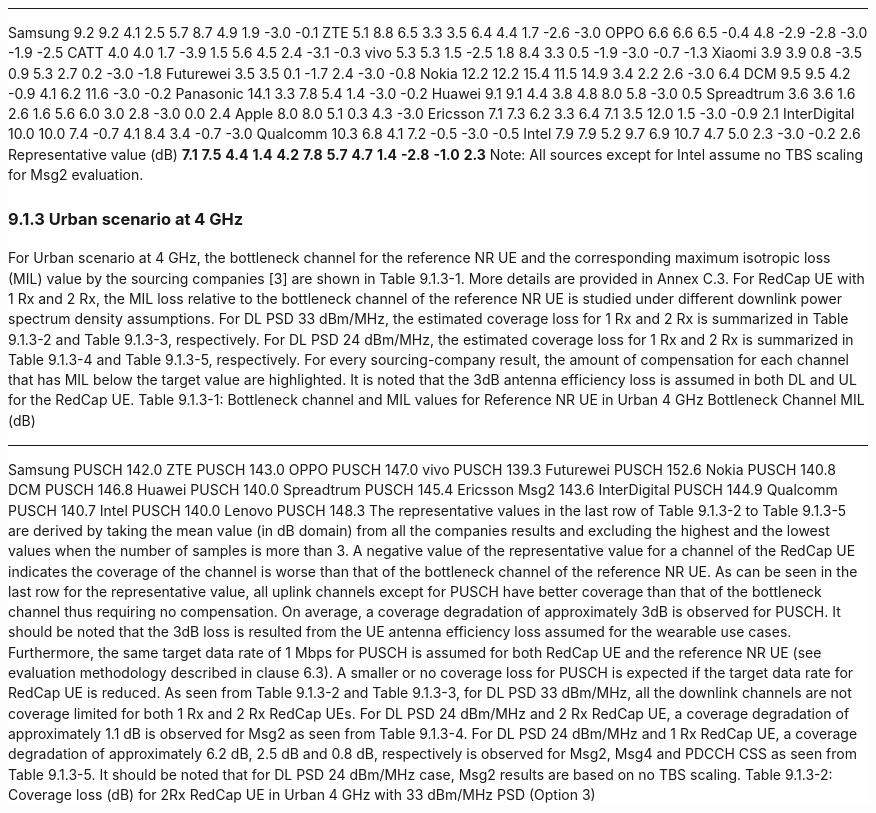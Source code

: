 * * *
Samsung 9.2 9.2 4.1 2.5 5.7 8.7 4.9 1.9 -3.0 -0.1 ZTE 5.1 8.8 6.5 3.3 3.5 6.4
4.4 1.7 -2.6 -3.0 OPPO 6.6 6.6 6.5 -0.4 4.8 -2.9 -2.8 -3.0 -1.9 -2.5 CATT 4.0
4.0 1.7 -3.9 1.5 5.6 4.5 2.4 -3.1 -0.3 vivo 5.3 5.3 1.5 -2.5 1.8 8.4 3.3 0.5
-1.9 -3.0 -0.7 -1.3 Xiaomi 3.9 3.9 0.8 -3.5 0.9 5.3 2.7 0.2 -3.0 -1.8
Futurewei 3.5 3.5 0.1 -1.7 2.4 -3.0 -0.8 Nokia 12.2 12.2 15.4 11.5 14.9 3.4
2.2 2.6 -3.0 6.4 DCM 9.5 9.5 4.2 -0.9 4.1 6.2 11.6 -3.0 -0.2 Panasonic 14.1
3.3 7.8 5.4 1.4 -3.0 -0.2 Huawei 9.1 9.1 4.4 3.8 4.8 8.0 5.8 -3.0 0.5
Spreadtrum 3.6 3.6 1.6 2.6 1.6 5.6 6.0 3.0 2.8 -3.0 0.0 2.4 Apple 8.0 8.0 5.1
0.3 4.3 -3.0 Ericsson 7.1 7.3 6.2 3.3 6.4 7.1 3.5 12.0 1.5 -3.0 -0.9 2.1
InterDigital 10.0 10.0 7.4 -0.7 4.1 8.4 3.4 -0.7 -3.0 Qualcomm 10.3 6.8 4.1
7.2 -0.5 -3.0 -0.5 Intel 7.9 7.9 5.2 9.7 6.9 10.7 4.7 5.0 2.3 -3.0 -0.2 2.6
Representative value (dB) **7.1** **7.5** **4.4** **1.4** **4.2** **7.8**
**5.7** **4.7** **1.4** **-2.8** **-1.0** **2.3**
Note: All sources except for Intel assume no TBS scaling for Msg2 evaluation.
### 9.1.3 Urban scenario at 4 GHz
For Urban scenario at 4 GHz, the bottleneck channel for the reference NR UE
and the corresponding maximum isotropic loss (MIL) value by the sourcing
companies [3] are shown in Table 9.1.3-1. More details are provided in Annex
C.3.
For RedCap UE with 1 Rx and 2 Rx, the MIL loss relative to the bottleneck
channel of the reference NR UE is studied under different downlink power
spectrum density assumptions. For DL PSD 33 dBm/MHz, the estimated coverage
loss for 1 Rx and 2 Rx is summarized in Table 9.1.3-2 and Table 9.1.3-3,
respectively. For DL PSD 24 dBm/MHz, the estimated coverage loss for 1 Rx and
2 Rx is summarized in Table 9.1.3-4 and Table 9.1.3-5, respectively. For every
sourcing-company result, the amount of compensation for each channel that has
MIL below the target value are highlighted. It is noted that the 3dB antenna
efficiency loss is assumed in both DL and UL for the RedCap UE.
Table 9.1.3-1: Bottleneck channel and MIL values for Reference NR UE in Urban
4 GHz
                 Bottleneck Channel   MIL (dB)
* * *
Samsung PUSCH 142.0 ZTE PUSCH 143.0 OPPO PUSCH 147.0 vivo PUSCH 139.3
Futurewei PUSCH 152.6 Nokia PUSCH 140.8 DCM PUSCH 146.8 Huawei PUSCH 140.0
Spreadtrum PUSCH 145.4 Ericsson Msg2 143.6 InterDigital PUSCH 144.9 Qualcomm
PUSCH 140.7 Intel PUSCH 140.0 Lenovo PUSCH 148.3
The representative values in the last row of Table 9.1.3-2 to Table 9.1.3-5
are derived by taking the mean value (in dB domain) from all the companies
results and excluding the highest and the lowest values when the number of
samples is more than 3. A negative value of the representative value for a
channel of the RedCap UE indicates the coverage of the channel is worse than
that of the bottleneck channel of the reference NR UE.
As can be seen in the last row for the representative value, all uplink
channels except for PUSCH have better coverage than that of the bottleneck
channel thus requiring no compensation. On average, a coverage degradation of
approximately 3dB is observed for PUSCH.
It should be noted that the 3dB loss is resulted from the UE antenna
efficiency loss assumed for the wearable use cases. Furthermore, the same
target data rate of 1 Mbps for PUSCH is assumed for both RedCap UE and the
reference NR UE (see evaluation methodology described in clause 6.3). A
smaller or no coverage loss for PUSCH is expected if the target data rate for
RedCap UE is reduced.
As seen from Table 9.1.3-2 and Table 9.1.3-3, for DL PSD 33 dBm/MHz, all the
downlink channels are not coverage limited for both 1 Rx and 2 Rx RedCap UEs.
For DL PSD 24 dBm/MHz and 2 Rx RedCap UE, a coverage degradation of
approximately 1.1 dB is observed for Msg2 as seen from Table 9.1.3-4. For DL
PSD 24 dBm/MHz and 1 Rx RedCap UE, a coverage degradation of approximately 6.2
dB, 2.5 dB and 0.8 dB, respectively is observed for Msg2, Msg4 and PDCCH CSS
as seen from Table 9.1.3-5. It should be noted that for DL PSD 24 dBm/MHz
case, Msg2 results are based on no TBS scaling.
Table 9.1.3-2: Coverage loss (dB) for 2Rx RedCap UE in Urban 4 GHz with 33
dBm/MHz PSD (Option 3)